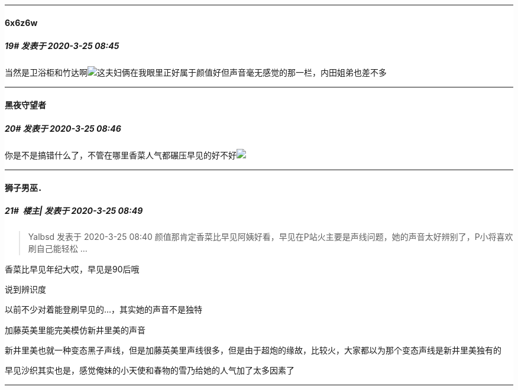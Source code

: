 



-----

####  6x6z6w  
##### 19#       发表于 2020-3-25 08:45




当然是卫浴柜和竹达啊<img src="https://static.saraba1st.com/image/smiley/face2017/048.png" referrerpolicy="no-referrer">这夫妇俩在我眼里正好属于颜值好但声音毫无感觉的那一栏，内田姐弟也差不多







-----

####  黑夜守望者  
##### 20#       发表于 2020-3-25 08:46




你是不是搞错什么了，不管在哪里香菜人气都碾压早见的好不好<img src="https://static.saraba1st.com/image/smiley/face2017/067.png" referrerpolicy="no-referrer">







-----

####  狮子男巫．  
##### 21#         楼主| 发表于 2020-3-25 08:49



<blockquote>Yalbsd 发表于 2020-3-25 08:40
颜值那肯定香菜比早见阿姨好看，早见在P站火主要是声线问题，她的声音太好辨别了，P小将喜欢刷自己能轻松 ...</blockquote>
香菜比早见年纪大哎，早见是90后哦


说到辨识度



以前不少对着能登刷早见的…，其实她的声音不是独特


加藤英美里能完美模仿新井里美的声音


新井里美也就一种变态黑子声线，但是加藤英美里声线很多，但是由于超炮的缘故，比较火，大家都以为那个变态声线是新井里美独有的


早见沙织其实也是，感觉俺妹的小天使和春物的雪乃给她的人气加了太多因素了







-----
